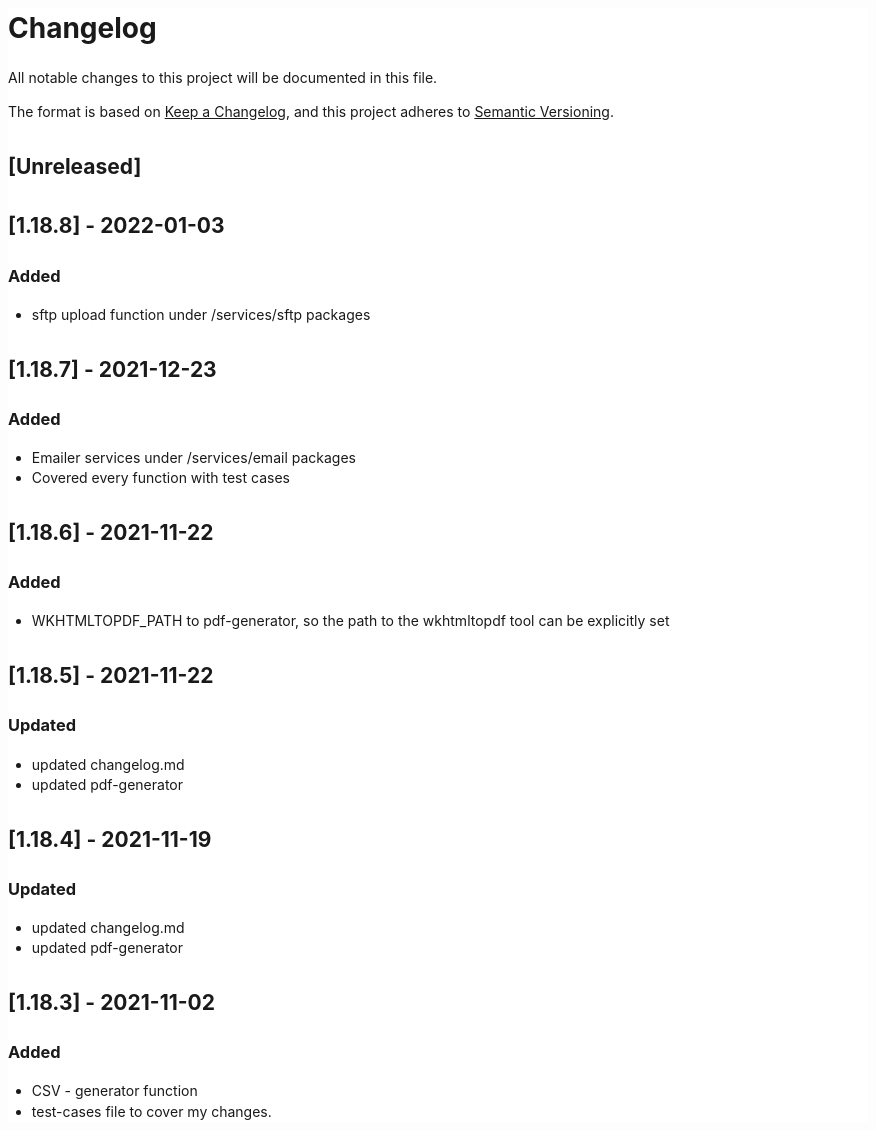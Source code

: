 # Changelog

All notable changes to this project will be documented in this file.

The format is based on [Keep a Changelog](https://keepachangelog.com/en/1.0.0/),
and this project adheres to [Semantic Versioning](https://semver.org/spec/v2.0.0.html).

## [Unreleased]

## [1.18.8] - 2022-01-03

### Added
- sftp upload function under /services/sftp packages

## [1.18.7] - 2021-12-23

### Added

- Emailer services under /services/email packages
- Covered every function with test cases

## [1.18.6] - 2021-11-22

### Added

- WKHTMLTOPDF_PATH to pdf-generator, so the path to the wkhtmltopdf tool can be explicitly set

## [1.18.5] - 2021-11-22

### Updated

- updated changelog.md
- updated pdf-generator

## [1.18.4] - 2021-11-19

### Updated

- updated changelog.md
- updated pdf-generator

## [1.18.3] - 2021-11-02

### Added

- CSV - generator function
- test-cases file to cover my changes.
